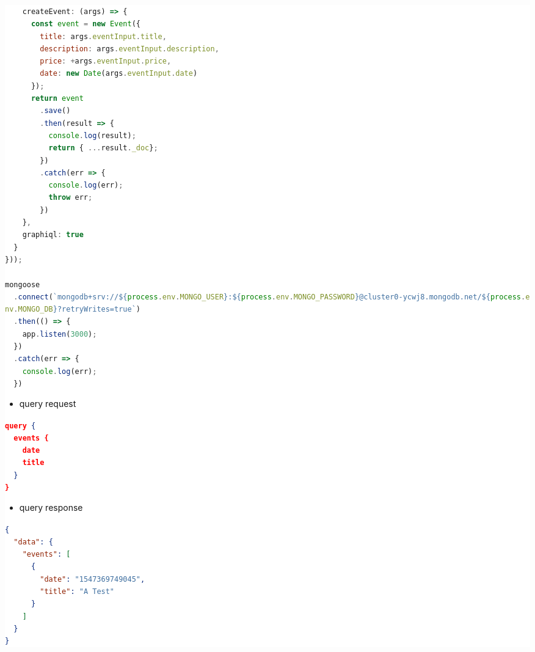```js
    createEvent: (args) => {
      const event = new Event({
        title: args.eventInput.title,
        description: args.eventInput.description,
        price: +args.eventInput.price,
        date: new Date(args.eventInput.date)
      });
      return event
        .save()
        .then(result => {
          console.log(result);
          return { ...result._doc};
        })
        .catch(err => {
          console.log(err);
          throw err;
        })
    },
    graphiql: true
  }
}));

mongoose
  .connect(`mongodb+srv://${process.env.MONGO_USER}:${process.env.MONGO_PASSWORD}@cluster0-ycwj8.mongodb.net/${process.env.MONGO_DB}?retryWrites=true`)
  .then(() => {
    app.listen(3000);
  })
  .catch(err => {
    console.log(err);
  })
```

- query request 
```json
query {
  events {
    date
    title
  }
}
```

- query response 
```json
{
  "data": {
    "events": [
      {
        "date": "1547369749045",
        "title": "A Test"
      }
    ]
  }
}
```
